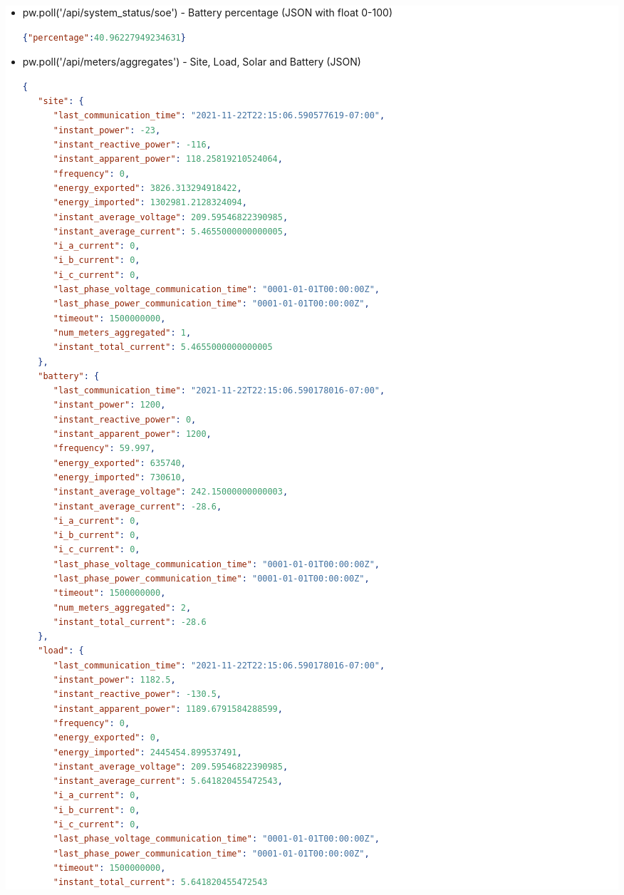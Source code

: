 * pw.poll('/api/system_status/soe') - Battery percentage (JSON with float 0-100)

   ```json
   {"percentage":40.96227949234631}
   ```

* pw.poll('/api/meters/aggregates') - Site, Load, Solar and Battery (JSON)

   ```json
   {
      "site": {
         "last_communication_time": "2021-11-22T22:15:06.590577619-07:00",
         "instant_power": -23,
         "instant_reactive_power": -116,
         "instant_apparent_power": 118.25819210524064,
         "frequency": 0,
         "energy_exported": 3826.313294918422,
         "energy_imported": 1302981.2128324094,
         "instant_average_voltage": 209.59546822390985,
         "instant_average_current": 5.4655000000000005,
         "i_a_current": 0,
         "i_b_current": 0,
         "i_c_current": 0,
         "last_phase_voltage_communication_time": "0001-01-01T00:00:00Z",
         "last_phase_power_communication_time": "0001-01-01T00:00:00Z",
         "timeout": 1500000000,
         "num_meters_aggregated": 1,
         "instant_total_current": 5.4655000000000005
      },
      "battery": {
         "last_communication_time": "2021-11-22T22:15:06.590178016-07:00",
         "instant_power": 1200,
         "instant_reactive_power": 0,
         "instant_apparent_power": 1200,
         "frequency": 59.997,
         "energy_exported": 635740,
         "energy_imported": 730610,
         "instant_average_voltage": 242.15000000000003,
         "instant_average_current": -28.6,
         "i_a_current": 0,
         "i_b_current": 0,
         "i_c_current": 0,
         "last_phase_voltage_communication_time": "0001-01-01T00:00:00Z",
         "last_phase_power_communication_time": "0001-01-01T00:00:00Z",
         "timeout": 1500000000,
         "num_meters_aggregated": 2,
         "instant_total_current": -28.6
      },
      "load": {
         "last_communication_time": "2021-11-22T22:15:06.590178016-07:00",
         "instant_power": 1182.5,
         "instant_reactive_power": -130.5,
         "instant_apparent_power": 1189.6791584288599,
         "frequency": 0,
         "energy_exported": 0,
         "energy_imported": 2445454.899537491,
         "instant_average_voltage": 209.59546822390985,
         "instant_average_current": 5.641820455472543,
         "i_a_current": 0,
         "i_b_current": 0,
         "i_c_current": 0,
         "last_phase_voltage_communication_time": "0001-01-01T00:00:00Z",
         "last_phase_power_communication_time": "0001-01-01T00:00:00Z",
         "timeout": 1500000000,
         "instant_total_current": 5.641820455472543
   ```